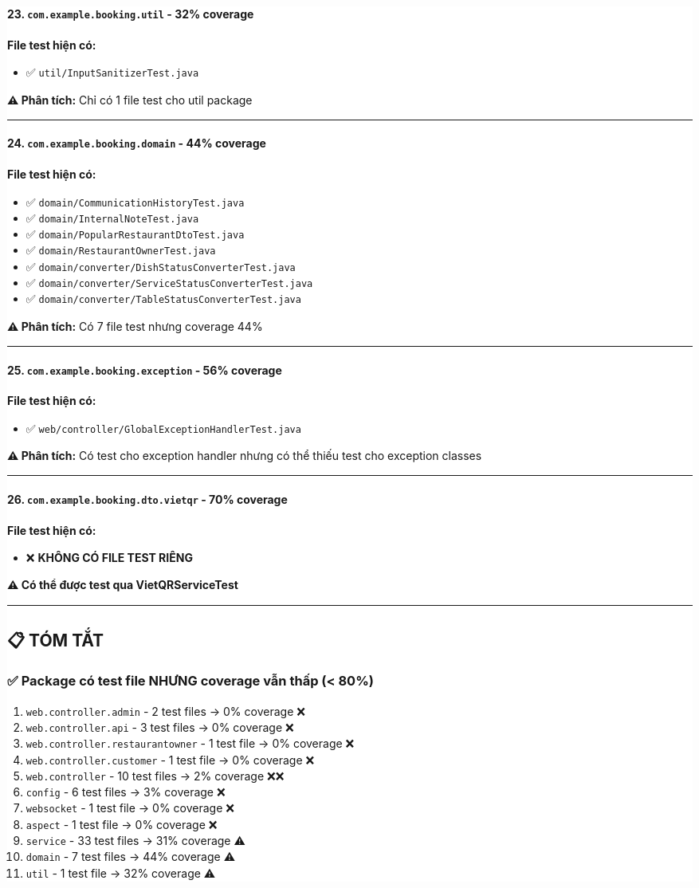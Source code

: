 
#### 23. `com.example.booking.util` - **32% coverage**
**File test hiện có:**
- ✅ `util/InputSanitizerTest.java`

**⚠️ Phân tích:** Chỉ có 1 file test cho util package

---

#### 24. `com.example.booking.domain` - **44% coverage**
**File test hiện có:**
- ✅ `domain/CommunicationHistoryTest.java`
- ✅ `domain/InternalNoteTest.java`
- ✅ `domain/PopularRestaurantDtoTest.java`
- ✅ `domain/RestaurantOwnerTest.java`
- ✅ `domain/converter/DishStatusConverterTest.java`
- ✅ `domain/converter/ServiceStatusConverterTest.java`
- ✅ `domain/converter/TableStatusConverterTest.java`

**⚠️ Phân tích:** Có 7 file test nhưng coverage 44%

---

#### 25. `com.example.booking.exception` - **56% coverage**
**File test hiện có:**
- ✅ `web/controller/GlobalExceptionHandlerTest.java`

**⚠️ Phân tích:** Có test cho exception handler nhưng có thể thiếu test cho exception classes

---

#### 26. `com.example.booking.dto.vietqr` - **70% coverage**
**File test hiện có:**
- ❌ **KHÔNG CÓ FILE TEST RIÊNG**

**⚠️ Có thể được test qua VietQRServiceTest**

---

## 📋 TÓM TẮT

### ✅ Package có test file NHƯNG coverage vẫn thấp (< 80%)
1. `web.controller.admin` - 2 test files → 0% coverage ❌
2. `web.controller.api` - 3 test files → 0% coverage ❌
3. `web.controller.restaurantowner` - 1 test file → 0% coverage ❌
4. `web.controller.customer` - 1 test file → 0% coverage ❌
5. `web.controller` - 10 test files → 2% coverage ❌❌
6. `config` - 6 test files → 3% coverage ❌
7. `websocket` - 1 test file → 0% coverage ❌
8. `aspect` - 1 test file → 0% coverage ❌
9. `service` - 33 test files → 31% coverage ⚠️
10. `domain` - 7 test files → 44% coverage ⚠️
11. `util` - 1 test file → 32% coverage ⚠️
